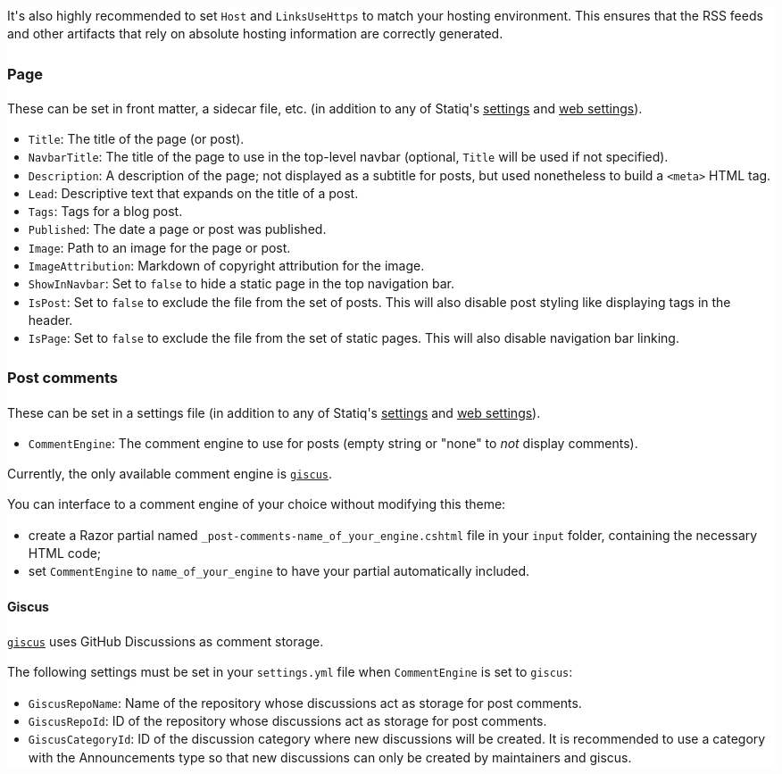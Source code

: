 It's also highly recommended to set `Host` and `LinksUseHttps` to match your hosting environment. This ensures that the RSS feeds and other artifacts that rely on absolute hosting information are correctly generated.

### Page

These can be set in front matter, a sidecar file, etc. (in addition to any of Statiq's [settings](https://statiq.dev/guide/configuration/settings) and [web settings](https://statiq.dev/guide/configuration/web-settings)).

- `Title`: The title of the page (or post).
- `NavbarTitle`: The title of the page to use in the top-level navbar (optional, `Title` will be used if not specified).
- `Description`: A description of the page; not displayed as a subtitle for posts, but used nonetheless to build a `<meta>` HTML tag.
- `Lead`: Descriptive text that expands on the title of a post.
- `Tags`: Tags for a blog post.
- `Published`: The date a page or post was published.
- `Image`: Path to an image for the page or post.
- `ImageAttribution`: Markdown of copyright attribution for the image.
- `ShowInNavbar`: Set to `false` to hide a static page in the top navigation bar.
- `IsPost`: Set to `false` to exclude the file from the set of posts. This will also disable post styling like displaying tags in the header.
- `IsPage`: Set to `false` to exclude the file from the set of static pages. This will also disable navigation bar linking.

### Post comments

These can be set in a settings file (in addition to any of Statiq's [settings](https://statiq.dev/guide/configuration/settings) and [web settings](https://statiq.dev/guide/configuration/web-settings)).

- `CommentEngine`: The comment engine to use for posts (empty string or "none" to _not_ display comments).

Currently, the only available comment engine is [`giscus`](https://giscus/app).

You can interface to a comment engine of your choice without modifying this theme:

- create a Razor partial named `_post-comments-name_of_your_engine.cshtml` file in your `input` folder, containing the necessary HTML code;
- set `CommentEngine` to `name_of_your_engine` to have your partial automatically included.

#### Giscus

[`giscus`](https://giscus/app) uses GitHub Discussions as comment storage.

The following settings must be set in your `settings.yml` file when `CommentEngine` is set to `giscus`:

- `GiscusRepoName`: Name of the repository whose discussions act as storage for post comments.
- `GiscusRepoId`: ID of the repository whose discussions act as storage for post comments.
- `GiscusCategoryId`: ID of the discussion category where new discussions will be created. It is recommended to use a category with the Announcements type so that new discussions can only be created by maintainers and giscus.
